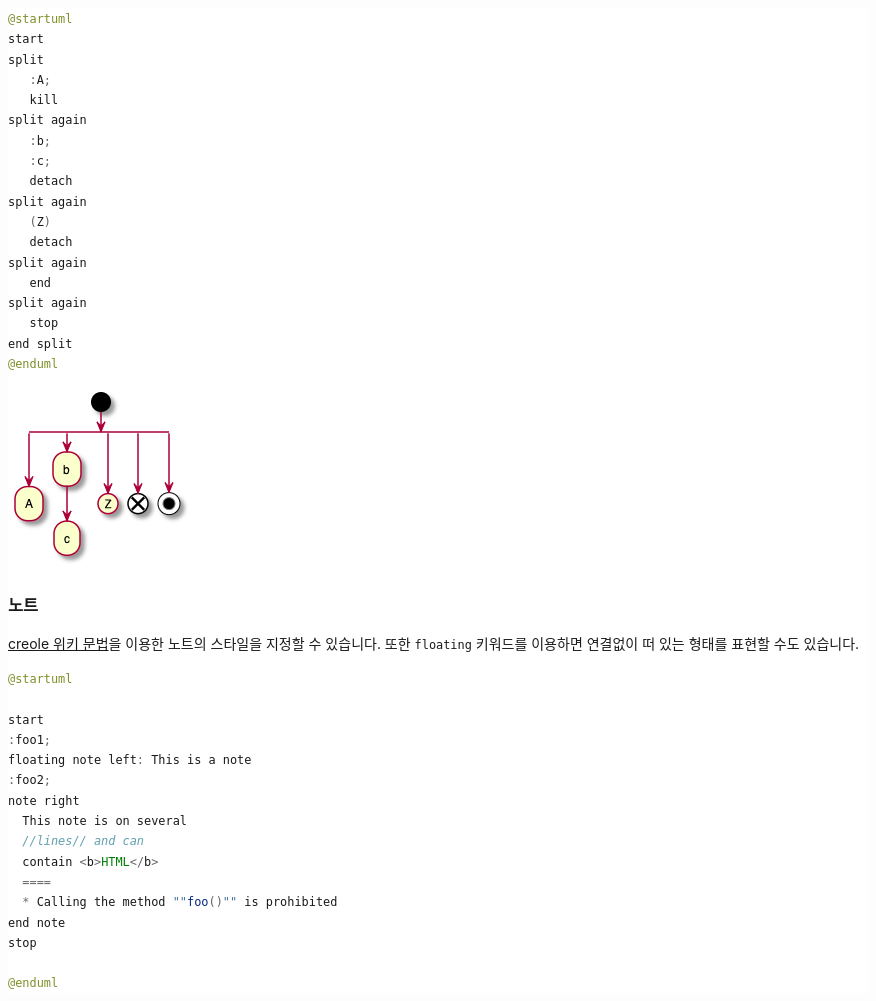 ```java
@startuml
start
split
   :A;
   kill
split again
   :b;
   :c;
   detach
split again
   (Z)
   detach
split again
   end
split again
   stop
end split
@enduml
```
![05-26](Captures/05-26.png)

### 노트
[creole 위키 문법](https://plantuml.com/ko/creole)을 이용한 노트의 스타일을 지정할 수 있습니다.
또한 `floating` 키워드를 이용하면 연결없이 떠 있는 형태를 표현할 수도 있습니다.

```java
@startuml

start
:foo1;
floating note left: This is a note
:foo2;
note right
  This note is on several
  //lines// and can
  contain <b>HTML</b>
  ====
  * Calling the method ""foo()"" is prohibited
end note
stop

@enduml
```